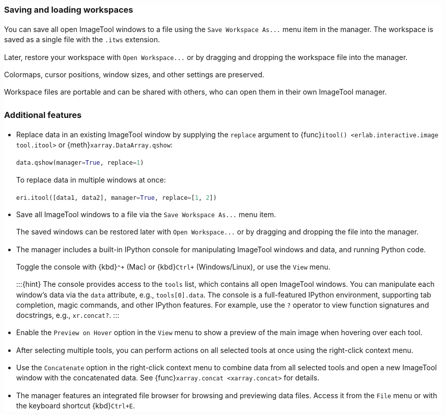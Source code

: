 ### Saving and loading workspaces

You can save all open ImageTool windows to a file using the `Save Workspace As...` menu item in the manager. The workspace is saved as a single file with the `.itws` extension.

Later, restore your workspace with `Open Workspace...` or by dragging and dropping the workspace file into the manager.

Colormaps, cursor positions, window sizes, and other settings are preserved.

Workspace files are portable and can be shared with others, who can open them in their own ImageTool manager.

### Additional features

- Replace data in an existing ImageTool window by supplying the `replace` argument to {func}`itool() <erlab.interactive.imagetool.itool>` or {meth}`xarray.DataArray.qshow`:

  ```python
  data.qshow(manager=True, replace=1)
  ```

  To replace data in multiple windows at once:

  ```python
  eri.itool([data1, data2], manager=True, replace=[1, 2])
  ```

- Save all ImageTool windows to a file via the `Save Workspace As...` menu item.

  The saved windows can be restored later with `Open Workspace...` or by dragging and dropping the file into the manager.

- The manager includes a built-in IPython console for manipulating ImageTool windows and data, and running Python code.

  Toggle the console with {kbd}`⌃+` (Mac) or {kbd}`Ctrl+` (Windows/Linux), or use the `View` menu.

  :::{hint}
  The console provides access to the `tools` list, which contains all open ImageTool windows. You can manipulate each window’s data via the `data` attribute, e.g., `tools[0].data`.
  The console is a full-featured IPython environment, supporting tab completion, magic commands, and other IPython features. For example, use the `?` operator to view function signatures and docstrings, e.g., `xr.concat?`.
  :::

- Enable the `Preview on Hover` option in the `View` menu to show a preview of the main image when hovering over each tool.

- After selecting multiple tools, you can perform actions on all selected tools at once using the right-click context menu.

- Use the `Concatenate` option in the right-click context menu to combine data from all selected tools and open a new ImageTool window with the concatenated data. See {func}`xarray.concat <xarray.concat>` for details.

- The manager features an integrated file browser for browsing and previewing data files. Access it from the `File` menu or with the keyboard shortcut {kbd}`Ctrl+E`.
